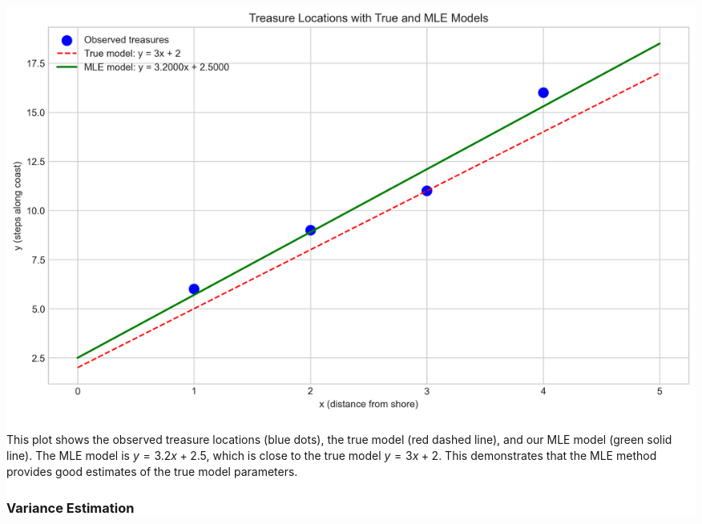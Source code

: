 ![MLE Parameter Estimation](../Images/L3_3_Quiz_16/plot2_mle_fit.png)

This plot shows the observed treasure locations (blue dots), the true model (red dashed line), and our MLE model (green solid line). The MLE model is $y = 3.2x + 2.5$, which is close to the true model $y = 3x + 2$. This demonstrates that the MLE method provides good estimates of the true model parameters.

### Variance Estimation